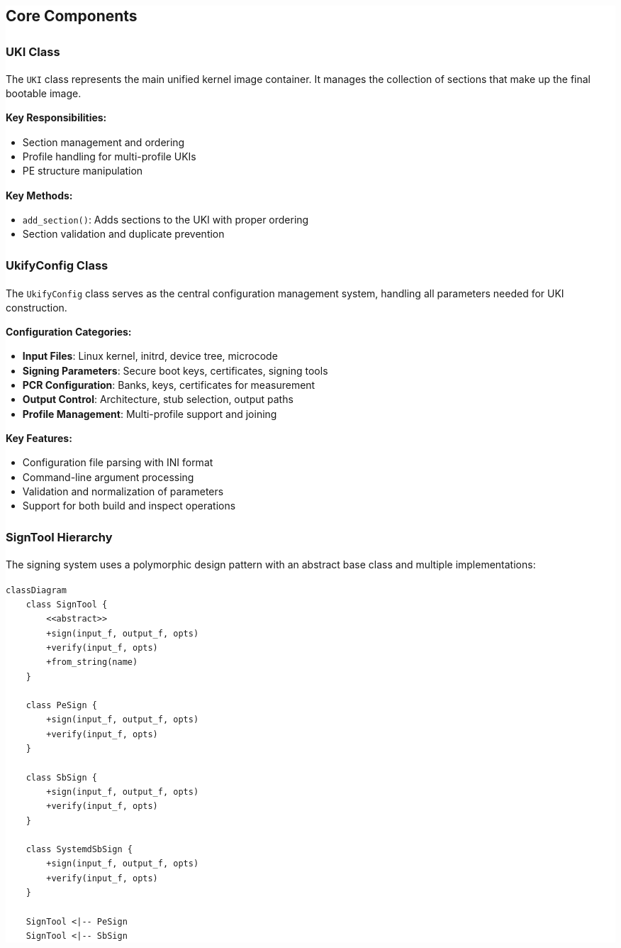 ## Core Components

### UKI Class

The `UKI` class represents the main unified kernel image container. It manages the collection of sections that make up the final bootable image.

**Key Responsibilities:**
- Section management and ordering
- Profile handling for multi-profile UKIs
- PE structure manipulation

**Key Methods:**
- `add_section()`: Adds sections to the UKI with proper ordering
- Section validation and duplicate prevention

### UkifyConfig Class

The `UkifyConfig` class serves as the central configuration management system, handling all parameters needed for UKI construction.

**Configuration Categories:**
- **Input Files**: Linux kernel, initrd, device tree, microcode
- **Signing Parameters**: Secure boot keys, certificates, signing tools
- **PCR Configuration**: Banks, keys, certificates for measurement
- **Output Control**: Architecture, stub selection, output paths
- **Profile Management**: Multi-profile support and joining

**Key Features:**
- Configuration file parsing with INI format
- Command-line argument processing
- Validation and normalization of parameters
- Support for both build and inspect operations

### SignTool Hierarchy

The signing system uses a polymorphic design pattern with an abstract base class and multiple implementations:

```mermaid
classDiagram
    class SignTool {
        <<abstract>>
        +sign(input_f, output_f, opts)
        +verify(input_f, opts)
        +from_string(name)
    }
    
    class PeSign {
        +sign(input_f, output_f, opts)
        +verify(input_f, opts)
    }
    
    class SbSign {
        +sign(input_f, output_f, opts)
        +verify(input_f, opts)
    }
    
    class SystemdSbSign {
        +sign(input_f, output_f, opts)
        +verify(input_f, opts)
    }
    
    SignTool <|-- PeSign
    SignTool <|-- SbSign
```